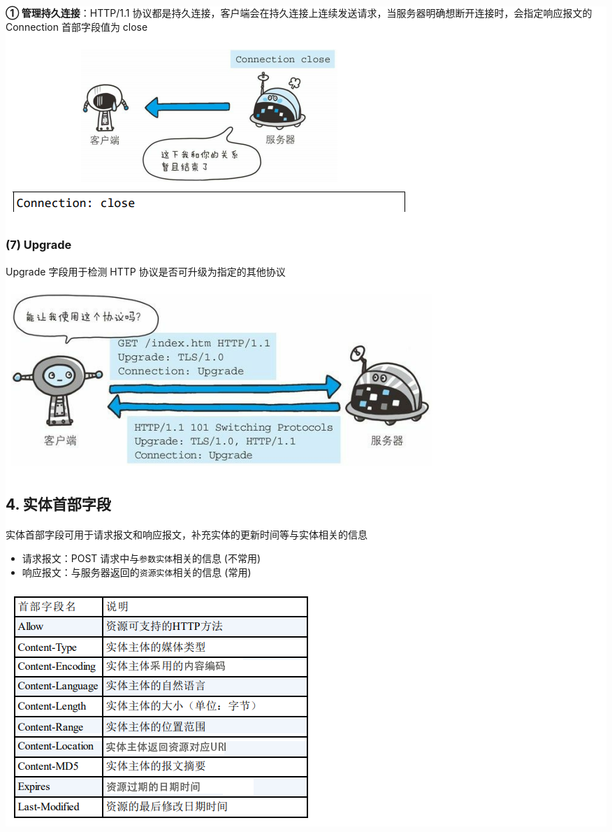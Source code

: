 **① 管理持久连接**：HTTP/1.1 协议都是持久连接，客户端会在持久连接上连续发送请求，当服务器明确想断开连接时，会指定响应报文的 Connection 首部字段值为 close

![Connection管理持久连接](https://github.com/yuyuyuzhang/Blog/blob/master/images/%E8%AE%A1%E7%AE%97%E6%9C%BA%E7%BD%91%E7%BB%9C/HTTP%20%E5%8D%8F%E8%AE%AE/Connection%E7%AE%A1%E7%90%86%E6%8C%81%E4%B9%85%E8%BF%9E%E6%8E%A5.png)

### (7) Upgrade

Upgrade 字段用于检测 HTTP 协议是否可升级为指定的其他协议

![Upgrade](https://github.com/yuyuyuzhang/Blog/blob/master/images/%E8%AE%A1%E7%AE%97%E6%9C%BA%E7%BD%91%E7%BB%9C/HTTP%20%E5%8D%8F%E8%AE%AE/Upgrade.png)

## 4. 实体首部字段

实体首部字段可用于请求报文和响应报文，补充实体的更新时间等与实体相关的信息

* 请求报文：POST 请求中与`参数实体`相关的信息 (不常用)
* 响应报文：与服务器返回的`资源实体`相关的信息 (常用)

![实体首部字段](https://github.com/yuyuyuzhang/Blog/blob/master/images/%E8%AE%A1%E7%AE%97%E6%9C%BA%E7%BD%91%E7%BB%9C/HTTP%20%E5%8D%8F%E8%AE%AE/%E5%AE%9E%E4%BD%93%E9%A6%96%E9%83%A8%E5%AD%97%E6%AE%B5.png)
